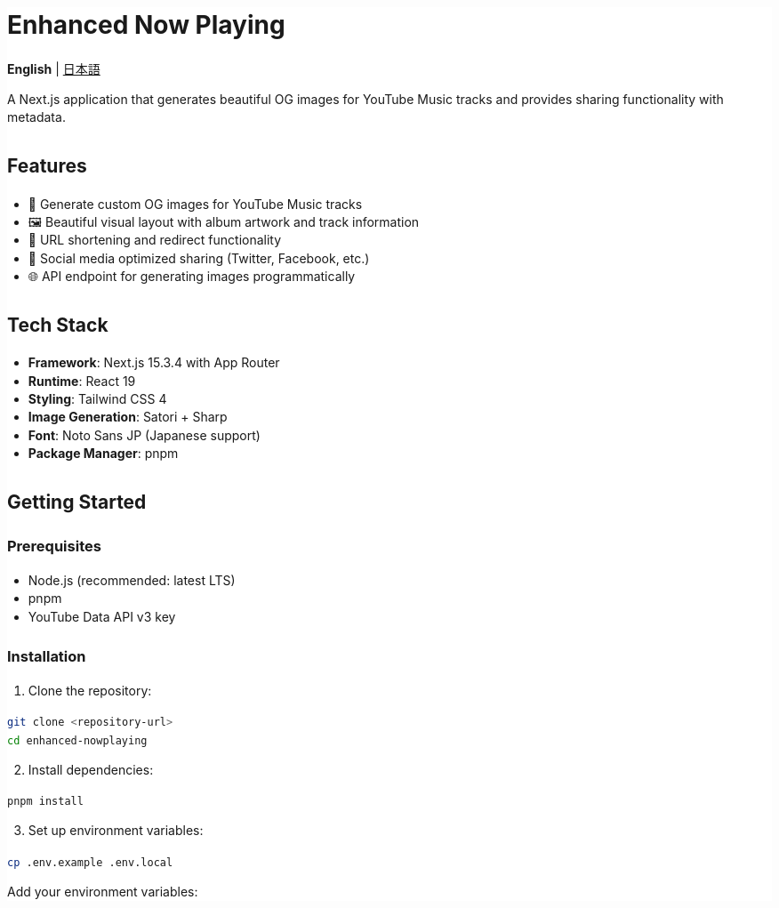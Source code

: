 # Enhanced Now Playing

**English** | [日本語](#japanese)

A Next.js application that generates beautiful OG images for YouTube Music tracks and provides sharing functionality with metadata.

## Features

- 🎵 Generate custom OG images for YouTube Music tracks
- 🖼️ Beautiful visual layout with album artwork and track information
- 🔗 URL shortening and redirect functionality
- 📱 Social media optimized sharing (Twitter, Facebook, etc.)
- 🌐 API endpoint for generating images programmatically

## Tech Stack

- **Framework**: Next.js 15.3.4 with App Router
- **Runtime**: React 19
- **Styling**: Tailwind CSS 4
- **Image Generation**: Satori + Sharp
- **Font**: Noto Sans JP (Japanese support)
- **Package Manager**: pnpm

## Getting Started

### Prerequisites

- Node.js (recommended: latest LTS)
- pnpm
- YouTube Data API v3 key

### Installation

1. Clone the repository:

```bash
git clone <repository-url>
cd enhanced-nowplaying
```

2. Install dependencies:

```bash
pnpm install
```

3. Set up environment variables:

```bash
cp .env.example .env.local
```

Add your environment variables:
